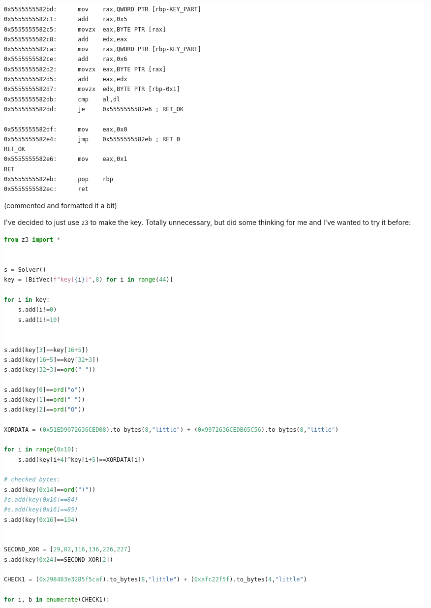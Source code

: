 ```assembly
0x5555555582bd:      mov    rax,QWORD PTR [rbp-KEY_PART]
0x5555555582c1:      add    rax,0x5
0x5555555582c5:      movzx  eax,BYTE PTR [rax]
0x5555555582c8:      add    edx,eax
0x5555555582ca:      mov    rax,QWORD PTR [rbp-KEY_PART]
0x5555555582ce:      add    rax,0x6
0x5555555582d2:      movzx  eax,BYTE PTR [rax]
0x5555555582d5:      add    eax,edx
0x5555555582d7:      movzx  edx,BYTE PTR [rbp-0x1]
0x5555555582db:      cmp    al,dl
0x5555555582dd:      je     0x5555555582e6 ; RET_OK

0x5555555582df:      mov    eax,0x0
0x5555555582e4:      jmp    0x5555555582eb ; RET 0
RET_OK
0x5555555582e6:      mov    eax,0x1
RET
0x5555555582eb:      pop    rbp
0x5555555582ec:      ret
```

(commented and formatted it a bit)

I've decided to just use `z3` to make the key. Totally unnecessary, but did some thinking for me and I've wanted to try it before:

```python
from z3 import *


s = Solver()
key = [BitVec(f"key[{i}]",8) for i in range(44)]

for i in key:
    s.add(i!=0)
    s.add(i!=10)


s.add(key[3]==key[16+5])
s.add(key[16+5]==key[32+3])
s.add(key[32+3]==ord(" "))

s.add(key[0]==ord("o"))
s.add(key[1]==ord("_"))
s.add(key[2]==ord("O"))

XORDATA = (0x51ED9072636CED08).to_bytes(8,"little") + (0x9972636CEDB65C56).to_bytes(8,"little")

for i in range(0x10):
    s.add(key[i+4]^key[i+5]==XORDATA[i])

# checked bytes:
s.add(key[0x14]==ord(")"))
#s.add(key[0x16]==84)
#s.add(key[0x16]==85)
s.add(key[0x16]==194)


SECOND_XOR = [29,82,116,136,226,227]
s.add(key[0x24]==SECOND_XOR[2])

CHECK1 = (0x298483e3285f5caf).to_bytes(8,"little") + (0xafc22f5f).to_bytes(4,"little")

for i, b in enumerate(CHECK1):
```